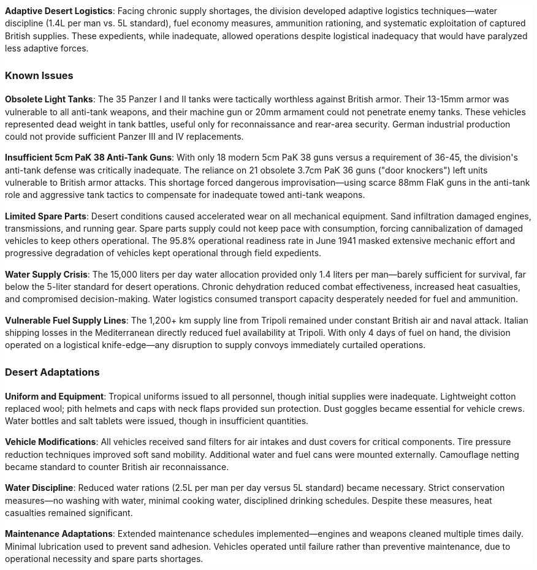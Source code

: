 **Adaptive Desert Logistics**: Facing chronic supply shortages, the division developed adaptive logistics techniques—water discipline (1.4L per man vs. 5L standard), fuel economy measures, ammunition rationing, and systematic exploitation of captured British supplies. These expedients, while inadequate, allowed operations despite logistical inadequacy that would have paralyzed less adaptive forces.

### Known Issues

**Obsolete Light Tanks**: The 35 Panzer I and II tanks were tactically worthless against British armor. Their 13-15mm armor was vulnerable to all anti-tank weapons, and their machine gun or 20mm armament could not penetrate enemy tanks. These vehicles represented dead weight in tank battles, useful only for reconnaissance and rear-area security. German industrial production could not provide sufficient Panzer III and IV replacements.

**Insufficient 5cm PaK 38 Anti-Tank Guns**: With only 18 modern 5cm PaK 38 guns versus a requirement of 36-45, the division's anti-tank defense was critically inadequate. The reliance on 21 obsolete 3.7cm PaK 36 guns ("door knockers") left units vulnerable to British armor attacks. This shortage forced dangerous improvisation—using scarce 88mm FlaK guns in the anti-tank role and aggressive tank tactics to compensate for inadequate towed anti-tank weapons.

**Limited Spare Parts**: Desert conditions caused accelerated wear on all mechanical equipment. Sand infiltration damaged engines, transmissions, and running gear. Spare parts supply could not keep pace with consumption, forcing cannibalization of damaged vehicles to keep others operational. The 95.8% operational readiness rate in June 1941 masked extensive mechanic effort and progressive degradation of vehicles kept operational through field expedients.

**Water Supply Crisis**: The 15,000 liters per day water allocation provided only 1.4 liters per man—barely sufficient for survival, far below the 5-liter standard for desert operations. Chronic dehydration reduced combat effectiveness, increased heat casualties, and compromised decision-making. Water logistics consumed transport capacity desperately needed for fuel and ammunition.

**Vulnerable Fuel Supply Lines**: The 1,200+ km supply line from Tripoli remained under constant British air and naval attack. Italian shipping losses in the Mediterranean directly reduced fuel availability at Tripoli. With only 4 days of fuel on hand, the division operated on a logistical knife-edge—any disruption to supply convoys immediately curtailed operations.

### Desert Adaptations

**Uniform and Equipment**: Tropical uniforms issued to all personnel, though initial supplies were inadequate. Lightweight cotton replaced wool; pith helmets and caps with neck flaps provided sun protection. Dust goggles became essential for vehicle crews. Water bottles and salt tablets were issued, though in insufficient quantities.

**Vehicle Modifications**: All vehicles received sand filters for air intakes and dust covers for critical components. Tire pressure reduction techniques improved soft sand mobility. Additional water and fuel cans were mounted externally. Camouflage netting became standard to counter British air reconnaissance.

**Water Discipline**: Reduced water rations (2.5L per man per day versus 5L standard) became necessary. Strict conservation measures—no washing with water, minimal cooking water, disciplined drinking schedules. Despite these measures, heat casualties remained significant.

**Maintenance Adaptations**: Extended maintenance schedules implemented—engines and weapons cleaned multiple times daily. Minimal lubrication used to prevent sand adhesion. Vehicles operated until failure rather than preventive maintenance, due to operational necessity and spare parts shortages.
